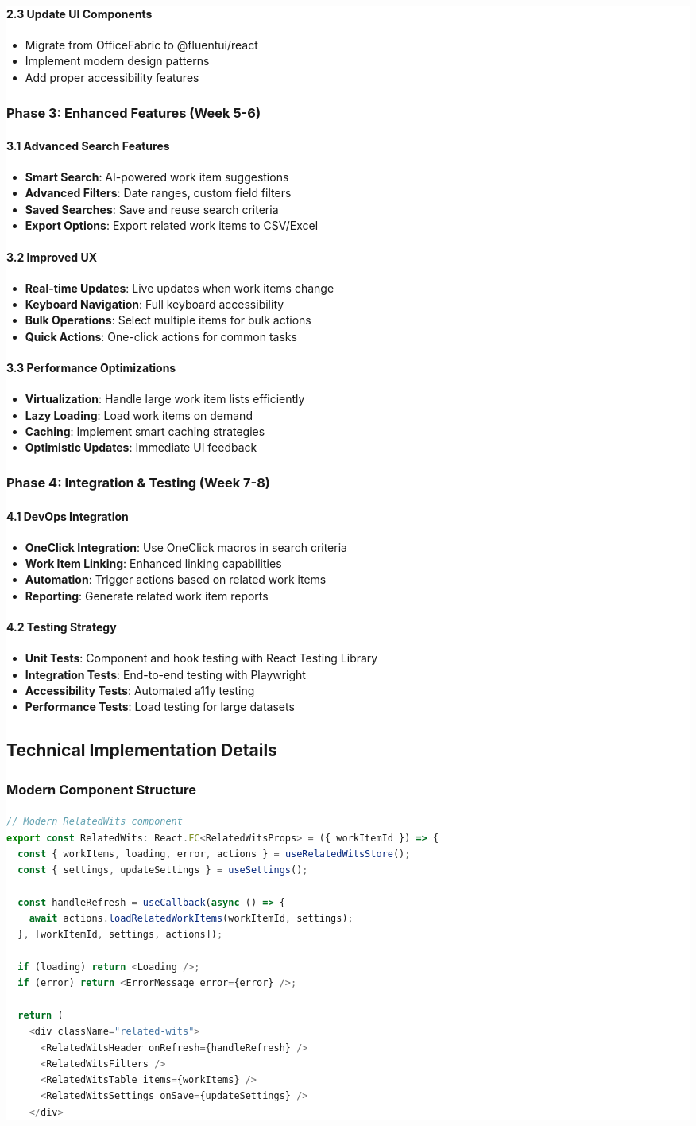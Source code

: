 #### **2.3 Update UI Components**
- Migrate from OfficeFabric to @fluentui/react
- Implement modern design patterns
- Add proper accessibility features

### **Phase 3: Enhanced Features (Week 5-6)**

#### **3.1 Advanced Search Features**
- **Smart Search**: AI-powered work item suggestions
- **Advanced Filters**: Date ranges, custom field filters
- **Saved Searches**: Save and reuse search criteria
- **Export Options**: Export related work items to CSV/Excel

#### **3.2 Improved UX**
- **Real-time Updates**: Live updates when work items change
- **Keyboard Navigation**: Full keyboard accessibility
- **Bulk Operations**: Select multiple items for bulk actions
- **Quick Actions**: One-click actions for common tasks

#### **3.3 Performance Optimizations**
- **Virtualization**: Handle large work item lists efficiently
- **Lazy Loading**: Load work items on demand
- **Caching**: Implement smart caching strategies
- **Optimistic Updates**: Immediate UI feedback

### **Phase 4: Integration & Testing (Week 7-8)**

#### **4.1 DevOps Integration**
- **OneClick Integration**: Use OneClick macros in search criteria
- **Work Item Linking**: Enhanced linking capabilities
- **Automation**: Trigger actions based on related work items
- **Reporting**: Generate related work item reports

#### **4.2 Testing Strategy**
- **Unit Tests**: Component and hook testing with React Testing Library
- **Integration Tests**: End-to-end testing with Playwright
- **Accessibility Tests**: Automated a11y testing
- **Performance Tests**: Load testing for large datasets

## Technical Implementation Details

### **Modern Component Structure**

```typescript
// Modern RelatedWits component
export const RelatedWits: React.FC<RelatedWitsProps> = ({ workItemId }) => {
  const { workItems, loading, error, actions } = useRelatedWitsStore();
  const { settings, updateSettings } = useSettings();
  
  const handleRefresh = useCallback(async () => {
    await actions.loadRelatedWorkItems(workItemId, settings);
  }, [workItemId, settings, actions]);
  
  if (loading) return <Loading />;
  if (error) return <ErrorMessage error={error} />;
  
  return (
    <div className="related-wits">
      <RelatedWitsHeader onRefresh={handleRefresh} />
      <RelatedWitsFilters />
      <RelatedWitsTable items={workItems} />
      <RelatedWitsSettings onSave={updateSettings} />
    </div>
```